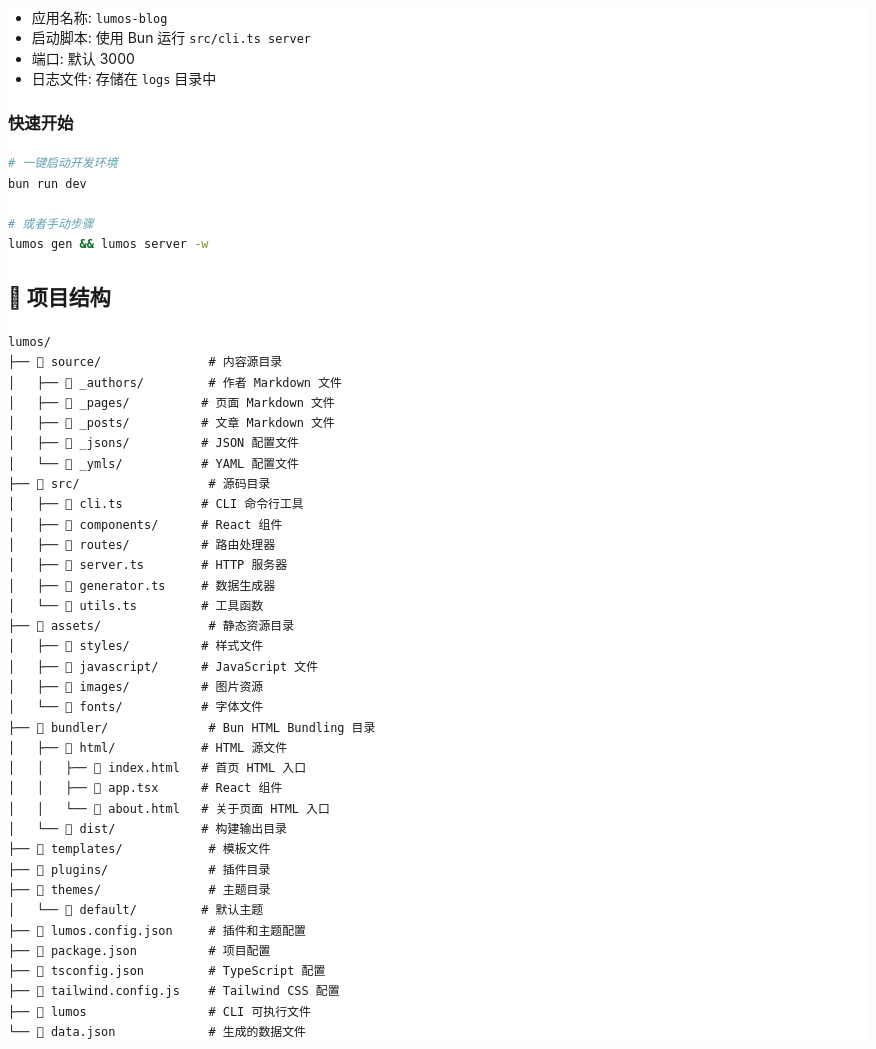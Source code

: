 - 应用名称: `lumos-blog`
- 启动脚本: 使用 Bun 运行 `src/cli.ts server`
- 端口: 默认 3000
- 日志文件: 存储在 `logs` 目录中

### 快速开始

```bash
# 一键启动开发环境
bun run dev

# 或者手动步骤
lumos gen && lumos server -w
```

## 📁 项目结构

```
lumos/
├── 📁 source/               # 内容源目录
│   ├── 📁 _authors/         # 作者 Markdown 文件
│   ├── 📁 _pages/          # 页面 Markdown 文件
│   ├── 📁 _posts/          # 文章 Markdown 文件
│   ├── 📁 _jsons/          # JSON 配置文件
│   └── 📁 _ymls/           # YAML 配置文件
├── 📁 src/                  # 源码目录
│   ├── 📄 cli.ts           # CLI 命令行工具
│   ├── 📁 components/      # React 组件
│   ├── 📁 routes/          # 路由处理器
│   ├── 📄 server.ts        # HTTP 服务器
│   ├── 📄 generator.ts     # 数据生成器
│   └── 📄 utils.ts         # 工具函数
├── 📁 assets/               # 静态资源目录
│   ├── 📁 styles/          # 样式文件
│   ├── 📁 javascript/      # JavaScript 文件
│   ├── 📁 images/          # 图片资源
│   └── 📁 fonts/           # 字体文件
├── 📁 bundler/              # Bun HTML Bundling 目录
│   ├── 📁 html/            # HTML 源文件
│   │   ├── 📄 index.html   # 首页 HTML 入口
│   │   ├── 📄 app.tsx      # React 组件
│   │   └── 📄 about.html   # 关于页面 HTML 入口
│   └── 📁 dist/            # 构建输出目录
├── 📁 templates/            # 模板文件
├── 📁 plugins/              # 插件目录
├── 📁 themes/               # 主题目录
│   └── 📁 default/         # 默认主题
├── 📄 lumos.config.json     # 插件和主题配置
├── 📄 package.json          # 项目配置
├── 📄 tsconfig.json         # TypeScript 配置
├── 📄 tailwind.config.js    # Tailwind CSS 配置
├── 📄 lumos                 # CLI 可执行文件
└── 📄 data.json             # 生成的数据文件
```
